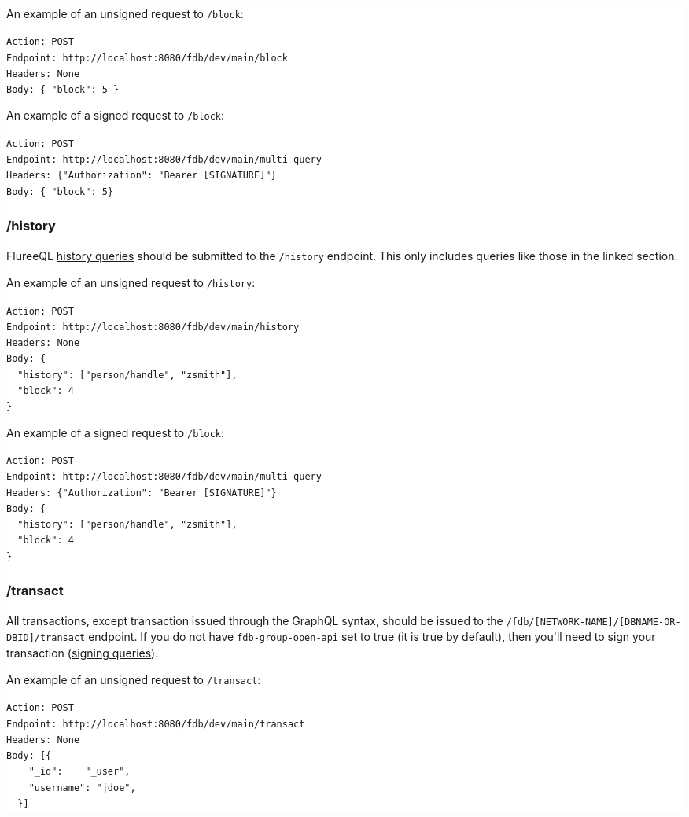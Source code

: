 An example of an unsigned request to `/block`:
```
Action: POST
Endpoint: http://localhost:8080/fdb/dev/main/block
Headers: None
Body: { "block": 5 }
```

An example of a signed request to `/block`:
```
Action: POST
Endpoint: http://localhost:8080/fdb/dev/main/multi-query
Headers: {"Authorization": "Bearer [SIGNATURE]"}
Body: { "block": 5}
```

### /history

FlureeQL [history queries](/docs/query/history-query) should be submitted to the `/history` endpoint. This only includes queries like those in the linked section.

An example of an unsigned request to `/history`:
```
Action: POST
Endpoint: http://localhost:8080/fdb/dev/main/history
Headers: None
Body: {
  "history": ["person/handle", "zsmith"],
  "block": 4
}
```

An example of a signed request to `/block`:
```
Action: POST
Endpoint: http://localhost:8080/fdb/dev/main/multi-query
Headers: {"Authorization": "Bearer [SIGNATURE]"}
Body: {
  "history": ["person/handle", "zsmith"],
  "block": 4
}
```

### /transact

All transactions, except transaction issued through the GraphQL syntax, should be issued to the `/fdb/[NETWORK-NAME]/[DBNAME-OR-DBID]/transact` endpoint. If you do not have `fdb-group-open-api` set to true (it is true by default), then you'll need to sign your transaction ([signing queries](/docs/identity/signatures#signed-transaction)).

An example of an unsigned request to `/transact`:
```
Action: POST
Endpoint: http://localhost:8080/fdb/dev/main/transact
Headers: None
Body: [{
    "_id":    "_user",
    "username": "jdoe",
  }]
```
